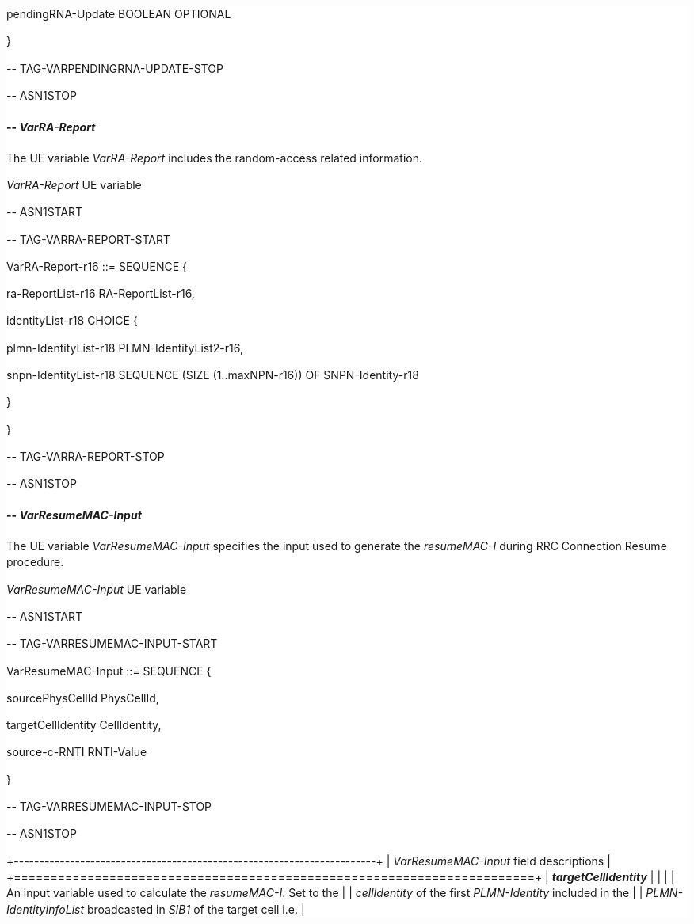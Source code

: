 pendingRNA-Update BOOLEAN OPTIONAL

}

\-- TAG-VARPENDINGRNA-UPDATE-STOP

\-- ASN1STOP

#### -- *VarRA-Report*

The UE variable *VarRA-Report* includes the random-access related
information.

*VarRA-Report* UE variable

\-- ASN1START

\-- TAG-VARRA-REPORT-START

VarRA-Report-r16 ::= SEQUENCE {

ra-ReportList-r16 RA-ReportList-r16,

identityList-r18 CHOICE {

plmn-IdentityList-r18 PLMN-IdentityList2-r16,

snpn-IdentityList-r18 SEQUENCE (SIZE (1..maxNPN-r16)) OF
SNPN-Identity-r18

}

}

\-- TAG-VARRA-REPORT-STOP

\-- ASN1STOP

#### -- *VarResumeMAC-Input*

The UE variable *VarResumeMAC-Input* specifies the input used to
generate the *resumeMAC-I* during RRC Connection Resume procedure.

*VarResumeMAC-Input* UE variable

\-- ASN1START

\-- TAG-VARRESUMEMAC-INPUT-START

VarResumeMAC-Input ::= SEQUENCE {

sourcePhysCellId PhysCellId,

targetCellIdentity CellIdentity,

source-c-RNTI RNTI-Value

}

\-- TAG-VARRESUMEMAC-INPUT-STOP

\-- ASN1STOP

+-----------------------------------------------------------------------+
| *VarResumeMAC-Input* field descriptions                               |
+=======================================================================+
| ***targetCellIdentity***                                              |
|                                                                       |
| An input variable used to calculate the *resumeMAC-I*. Set to the     |
| *cellIdentity* of the first *PLMN-Identity* included in the           |
| *PLMN-IdentityInfoList* broadcasted in *SIB1* of the target cell i.e. |